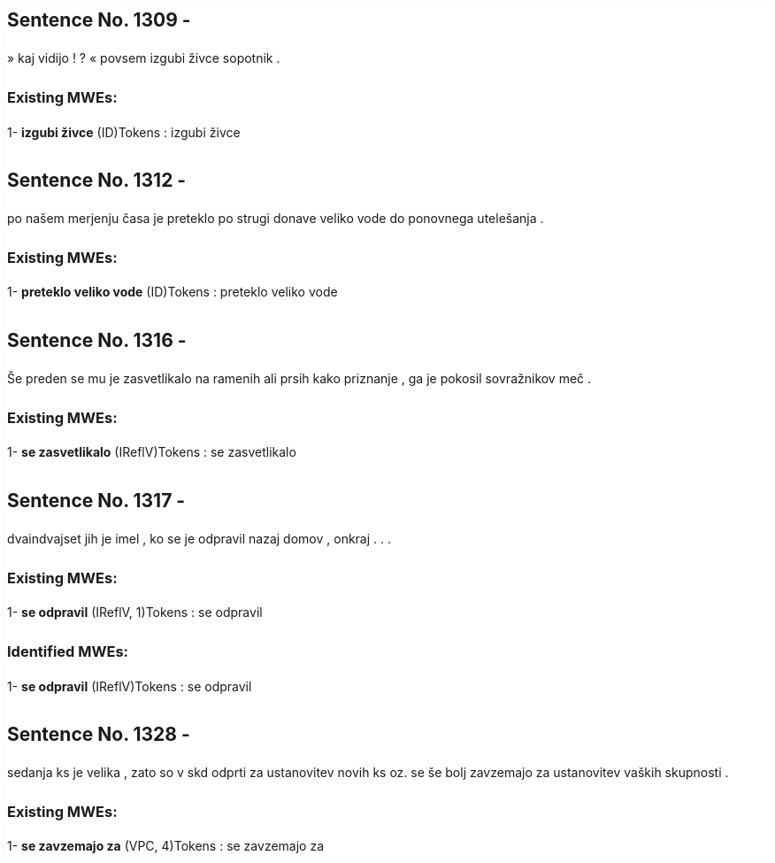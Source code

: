 ## Sentence No. 1309 - 
» kaj vidijo ! ? « povsem izgubi živce sopotnik . 
### Existing MWEs: 
1- **izgubi živce** (ID)Tokens : 
izgubi
živce

## Sentence No. 1312 - 
po našem merjenju časa je preteklo po strugi donave veliko vode do ponovnega utelešanja . 
### Existing MWEs: 
1- **preteklo veliko vode** (ID)Tokens : 
preteklo
veliko
vode

## Sentence No. 1316 - 
Še preden se mu je zasvetlikalo na ramenih ali prsih kako priznanje , ga je pokosil sovražnikov meč . 
### Existing MWEs: 
1- **se zasvetlikalo** (IReflV)Tokens : 
se
zasvetlikalo

## Sentence No. 1317 - 
dvaindvajset jih je imel , ko se je odpravil nazaj domov , onkraj . . . 
### Existing MWEs: 
1- **se odpravil** (IReflV, 1)Tokens : 
se
odpravil

### Identified MWEs: 
1- **se odpravil** (IReflV)Tokens : 
se
odpravil

## Sentence No. 1328 - 
sedanja ks je velika , zato so v skd odprti za ustanovitev novih ks oz. se še bolj zavzemajo za ustanovitev vaških skupnosti . 
### Existing MWEs: 
1- **se zavzemajo za** (VPC, 4)Tokens : 
se
zavzemajo
za
